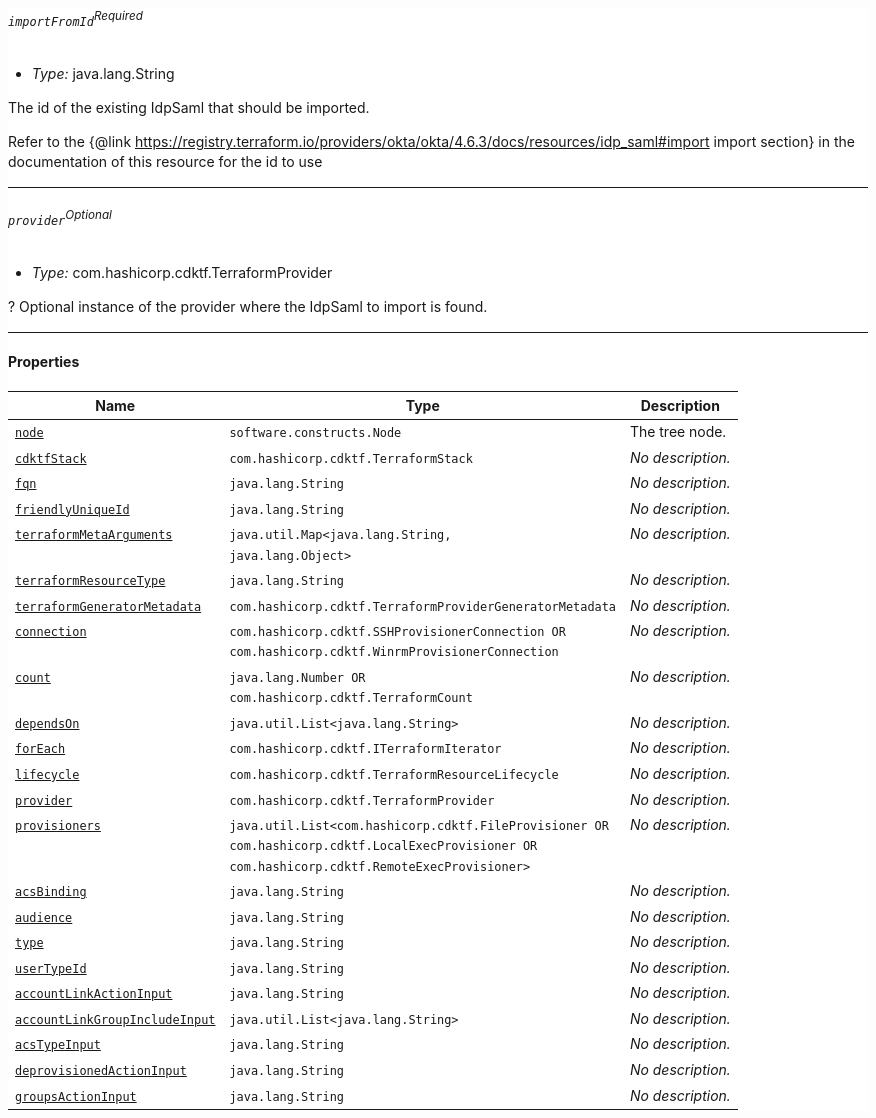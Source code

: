 ###### `importFromId`<sup>Required</sup> <a name="importFromId" id="@cdktf/provider-okta.idpSaml.IdpSaml.generateConfigForImport.parameter.importFromId"></a>

- *Type:* java.lang.String

The id of the existing IdpSaml that should be imported.

Refer to the {@link https://registry.terraform.io/providers/okta/okta/4.6.3/docs/resources/idp_saml#import import section} in the documentation of this resource for the id to use

---

###### `provider`<sup>Optional</sup> <a name="provider" id="@cdktf/provider-okta.idpSaml.IdpSaml.generateConfigForImport.parameter.provider"></a>

- *Type:* com.hashicorp.cdktf.TerraformProvider

? Optional instance of the provider where the IdpSaml to import is found.

---

#### Properties <a name="Properties" id="Properties"></a>

| **Name** | **Type** | **Description** |
| --- | --- | --- |
| <code><a href="#@cdktf/provider-okta.idpSaml.IdpSaml.property.node">node</a></code> | <code>software.constructs.Node</code> | The tree node. |
| <code><a href="#@cdktf/provider-okta.idpSaml.IdpSaml.property.cdktfStack">cdktfStack</a></code> | <code>com.hashicorp.cdktf.TerraformStack</code> | *No description.* |
| <code><a href="#@cdktf/provider-okta.idpSaml.IdpSaml.property.fqn">fqn</a></code> | <code>java.lang.String</code> | *No description.* |
| <code><a href="#@cdktf/provider-okta.idpSaml.IdpSaml.property.friendlyUniqueId">friendlyUniqueId</a></code> | <code>java.lang.String</code> | *No description.* |
| <code><a href="#@cdktf/provider-okta.idpSaml.IdpSaml.property.terraformMetaArguments">terraformMetaArguments</a></code> | <code>java.util.Map<java.lang.String, java.lang.Object></code> | *No description.* |
| <code><a href="#@cdktf/provider-okta.idpSaml.IdpSaml.property.terraformResourceType">terraformResourceType</a></code> | <code>java.lang.String</code> | *No description.* |
| <code><a href="#@cdktf/provider-okta.idpSaml.IdpSaml.property.terraformGeneratorMetadata">terraformGeneratorMetadata</a></code> | <code>com.hashicorp.cdktf.TerraformProviderGeneratorMetadata</code> | *No description.* |
| <code><a href="#@cdktf/provider-okta.idpSaml.IdpSaml.property.connection">connection</a></code> | <code>com.hashicorp.cdktf.SSHProvisionerConnection OR com.hashicorp.cdktf.WinrmProvisionerConnection</code> | *No description.* |
| <code><a href="#@cdktf/provider-okta.idpSaml.IdpSaml.property.count">count</a></code> | <code>java.lang.Number OR com.hashicorp.cdktf.TerraformCount</code> | *No description.* |
| <code><a href="#@cdktf/provider-okta.idpSaml.IdpSaml.property.dependsOn">dependsOn</a></code> | <code>java.util.List<java.lang.String></code> | *No description.* |
| <code><a href="#@cdktf/provider-okta.idpSaml.IdpSaml.property.forEach">forEach</a></code> | <code>com.hashicorp.cdktf.ITerraformIterator</code> | *No description.* |
| <code><a href="#@cdktf/provider-okta.idpSaml.IdpSaml.property.lifecycle">lifecycle</a></code> | <code>com.hashicorp.cdktf.TerraformResourceLifecycle</code> | *No description.* |
| <code><a href="#@cdktf/provider-okta.idpSaml.IdpSaml.property.provider">provider</a></code> | <code>com.hashicorp.cdktf.TerraformProvider</code> | *No description.* |
| <code><a href="#@cdktf/provider-okta.idpSaml.IdpSaml.property.provisioners">provisioners</a></code> | <code>java.util.List<com.hashicorp.cdktf.FileProvisioner OR com.hashicorp.cdktf.LocalExecProvisioner OR com.hashicorp.cdktf.RemoteExecProvisioner></code> | *No description.* |
| <code><a href="#@cdktf/provider-okta.idpSaml.IdpSaml.property.acsBinding">acsBinding</a></code> | <code>java.lang.String</code> | *No description.* |
| <code><a href="#@cdktf/provider-okta.idpSaml.IdpSaml.property.audience">audience</a></code> | <code>java.lang.String</code> | *No description.* |
| <code><a href="#@cdktf/provider-okta.idpSaml.IdpSaml.property.type">type</a></code> | <code>java.lang.String</code> | *No description.* |
| <code><a href="#@cdktf/provider-okta.idpSaml.IdpSaml.property.userTypeId">userTypeId</a></code> | <code>java.lang.String</code> | *No description.* |
| <code><a href="#@cdktf/provider-okta.idpSaml.IdpSaml.property.accountLinkActionInput">accountLinkActionInput</a></code> | <code>java.lang.String</code> | *No description.* |
| <code><a href="#@cdktf/provider-okta.idpSaml.IdpSaml.property.accountLinkGroupIncludeInput">accountLinkGroupIncludeInput</a></code> | <code>java.util.List<java.lang.String></code> | *No description.* |
| <code><a href="#@cdktf/provider-okta.idpSaml.IdpSaml.property.acsTypeInput">acsTypeInput</a></code> | <code>java.lang.String</code> | *No description.* |
| <code><a href="#@cdktf/provider-okta.idpSaml.IdpSaml.property.deprovisionedActionInput">deprovisionedActionInput</a></code> | <code>java.lang.String</code> | *No description.* |
| <code><a href="#@cdktf/provider-okta.idpSaml.IdpSaml.property.groupsActionInput">groupsActionInput</a></code> | <code>java.lang.String</code> | *No description.* |